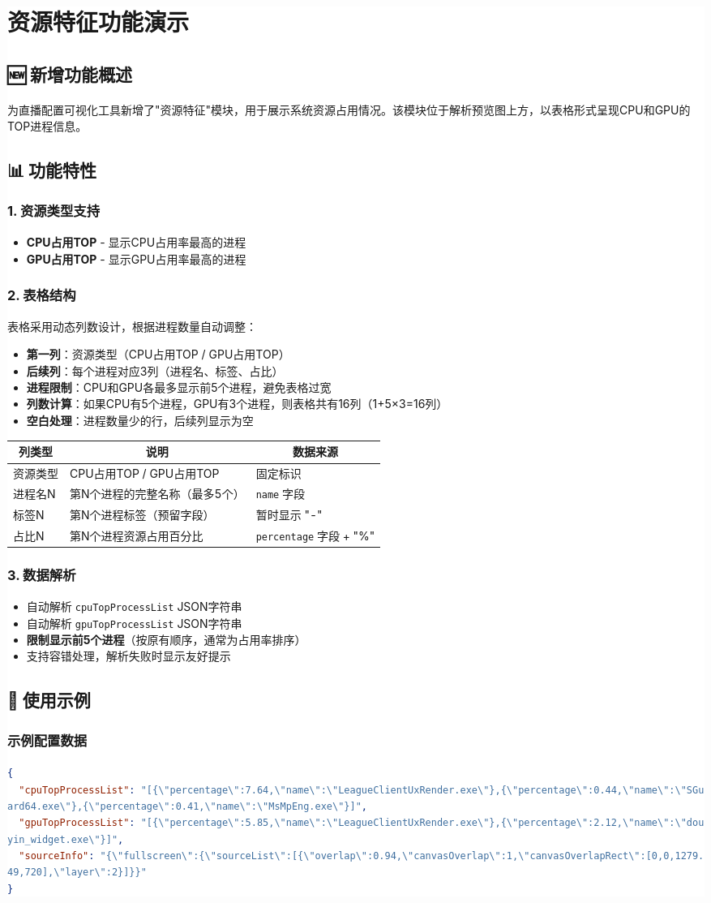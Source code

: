 # 资源特征功能演示

## 🆕 新增功能概述

为直播配置可视化工具新增了"资源特征"模块，用于展示系统资源占用情况。该模块位于解析预览图上方，以表格形式呈现CPU和GPU的TOP进程信息。

## 📊 功能特性

### 1. 资源类型支持
- **CPU占用TOP** - 显示CPU占用率最高的进程
- **GPU占用TOP** - 显示GPU占用率最高的进程

### 2. 表格结构
表格采用动态列数设计，根据进程数量自动调整：
- **第一列**：资源类型（CPU占用TOP / GPU占用TOP）
- **后续列**：每个进程对应3列（进程名、标签、占比）
- **进程限制**：CPU和GPU各最多显示前5个进程，避免表格过宽
- **列数计算**：如果CPU有5个进程，GPU有3个进程，则表格共有16列（1+5×3=16列）
- **空白处理**：进程数量少的行，后续列显示为空

| 列类型 | 说明 | 数据来源 |
|------|------|----------|
| 资源类型 | CPU占用TOP / GPU占用TOP | 固定标识 |
| 进程名N | 第N个进程的完整名称（最多5个） | `name` 字段 |
| 标签N | 第N个进程标签（预留字段） | 暂时显示 "-" |
| 占比N | 第N个进程资源占用百分比 | `percentage` 字段 + "%" |

### 3. 数据解析
- 自动解析 `cpuTopProcessList` JSON字符串
- 自动解析 `gpuTopProcessList` JSON字符串
- **限制显示前5个进程**（按原有顺序，通常为占用率排序）
- 支持容错处理，解析失败时显示友好提示

## 🎯 使用示例

### 示例配置数据
```json
{
  "cpuTopProcessList": "[{\"percentage\":7.64,\"name\":\"LeagueClientUxRender.exe\"},{\"percentage\":0.44,\"name\":\"SGuard64.exe\"},{\"percentage\":0.41,\"name\":\"MsMpEng.exe\"}]",
  "gpuTopProcessList": "[{\"percentage\":5.85,\"name\":\"LeagueClientUxRender.exe\"},{\"percentage\":2.12,\"name\":\"douyin_widget.exe\"}]",
  "sourceInfo": "{\"fullscreen\":{\"sourceList\":[{\"overlap\":0.94,\"canvasOverlap\":1,\"canvasOverlapRect\":[0,0,1279.49,720],\"layer\":2}]}}"
}
```
